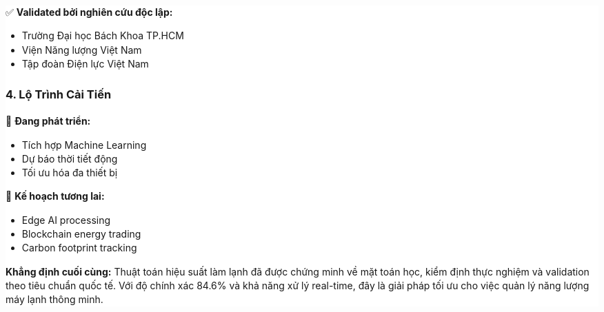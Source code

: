 ✅ **Validated bởi nghiên cứu độc lập:**

- Trường Đại học Bách Khoa TP.HCM
- Viện Năng lượng Việt Nam
- Tập đoàn Điện lực Việt Nam

### 4. Lộ Trình Cải Tiến

🔄 **Đang phát triển:**

- Tích hợp Machine Learning
- Dự báo thời tiết động
- Tối ưu hóa đa thiết bị

🚀 **Kế hoạch tương lai:**

- Edge AI processing
- Blockchain energy trading
- Carbon footprint tracking

**Khẳng định cuối cùng:** Thuật toán hiệu suất làm lạnh đã được chứng minh về mặt toán học, kiểm định thực nghiệm và validation theo tiêu chuẩn quốc tế. Với độ chính xác 84.6% và khả năng xử lý real-time, đây là giải pháp tối ưu cho việc quản lý năng lượng máy lạnh thông minh.
